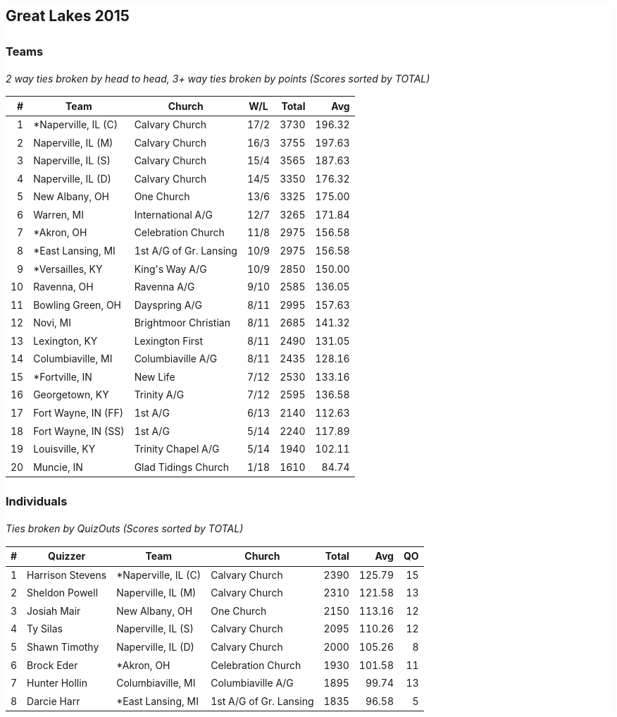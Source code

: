 
## Great Lakes 2015

### Teams

*2 way ties broken by head to head, 3+ way ties broken by points (Scores sorted by TOTAL)*

| #  | Team                 | Church                 | W/L  | Total | Avg    |
|---:|----------------------|------------------------|------|------:|-------:|
| 1  | \*Naperville, IL (C) | Calvary Church         | 17/2 | 3730  | 196.32 |
| 2  | Naperville, IL (M)   | Calvary Church         | 16/3 | 3755  | 197.63 |
| 3  | Naperville, IL (S)   | Calvary Church         | 15/4 | 3565  | 187.63 |
| 4  | Naperville, IL (D)   | Calvary Church         | 14/5 | 3350  | 176.32 |
| 5  | New Albany, OH       | One Church             | 13/6 | 3325  | 175.00 |
| 6  | Warren, MI           | International A/G      | 12/7 | 3265  | 171.84 |
| 7  | \*Akron, OH          | Celebration Church     | 11/8 | 2975  | 156.58 |
| 8  | \*East Lansing, MI   | 1st A/G of Gr. Lansing | 10/9 | 2975  | 156.58 |
| 9  | \*Versailles, KY     | King's Way A/G         | 10/9 | 2850  | 150.00 |
| 10 | Ravenna, OH          | Ravenna A/G            | 9/10 | 2585  | 136.05 |
| 11 | Bowling Green, OH    | Dayspring A/G          | 8/11 | 2995  | 157.63 |
| 12 | Novi, MI             | Brightmoor Christian   | 8/11 | 2685  | 141.32 |
| 13 | Lexington, KY        | Lexington First        | 8/11 | 2490  | 131.05 |
| 14 | Columbiaville, MI    | Columbiaville A/G      | 8/11 | 2435  | 128.16 |
| 15 | \*Fortville, IN      | New Life               | 7/12 | 2530  | 133.16 |
| 16 | Georgetown, KY       | Trinity A/G            | 7/12 | 2595  | 136.58 |
| 17 | Fort Wayne, IN (FF)  | 1st A/G                | 6/13 | 2140  | 112.63 |
| 18 | Fort Wayne, IN (SS)  | 1st A/G                | 5/14 | 2240  | 117.89 |
| 19 | Louisville, KY       | Trinity Chapel A/G     | 5/14 | 1940  | 102.11 |
| 20 | Muncie, IN           | Glad Tidings Church    | 1/18 | 1610  | 84.74  |

### Individuals

*Ties broken by QuizOuts (Scores sorted by TOTAL)*

| #  | Quizzer            | Team                 | Church                 | Total | Avg    | QO |
|---:|--------------------|----------------------|------------------------|------:|-------:|---:|
| 1  | Harrison Stevens   | \*Naperville, IL (C) | Calvary Church         | 2390  | 125.79 | 15 |
| 2  | Sheldon Powell     | Naperville, IL (M)   | Calvary Church         | 2310  | 121.58 | 13 |
| 3  | Josiah Mair        | New Albany, OH       | One Church             | 2150  | 113.16 | 12 |
| 4  | Ty Silas           | Naperville, IL (S)   | Calvary Church         | 2095  | 110.26 | 12 |
| 5  | Shawn Timothy      | Naperville, IL (D)   | Calvary Church         | 2000  | 105.26 | 8  |
| 6  | Brock Eder         | \*Akron, OH          | Celebration Church     | 1930  | 101.58 | 11 |
| 7  | Hunter Hollin      | Columbiaville, MI    | Columbiaville A/G      | 1895  | 99.74  | 13 |
| 8  | Darcie Harr        | \*East Lansing, MI   | 1st A/G of Gr. Lansing | 1835  | 96.58  | 5  |